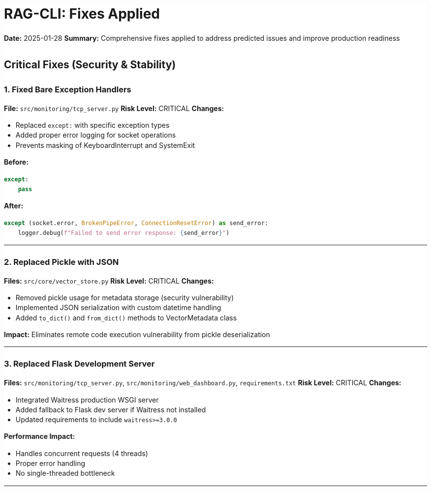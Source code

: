 # RAG-CLI: Fixes Applied

**Date:** 2025-01-28
**Summary:** Comprehensive fixes applied to address predicted issues and improve production readiness

## Critical Fixes (Security & Stability)

### 1. Fixed Bare Exception Handlers
**File:** `src/monitoring/tcp_server.py`
**Risk Level:** CRITICAL
**Changes:**
- Replaced `except:` with specific exception types
- Added proper error logging for socket operations
- Prevents masking of KeyboardInterrupt and SystemExit

**Before:**
```python
except:
    pass
```

**After:**
```python
except (socket.error, BrokenPipeError, ConnectionResetError) as send_error:
    logger.debug(f"Failed to send error response: {send_error}")
```

---

### 2. Replaced Pickle with JSON
**Files:** `src/core/vector_store.py`
**Risk Level:** CRITICAL
**Changes:**
- Removed pickle usage for metadata storage (security vulnerability)
- Implemented JSON serialization with custom datetime handling
- Added `to_dict()` and `from_dict()` methods to VectorMetadata class

**Impact:** Eliminates remote code execution vulnerability from pickle deserialization

---

### 3. Replaced Flask Development Server
**Files:** `src/monitoring/tcp_server.py`, `src/monitoring/web_dashboard.py`, `requirements.txt`
**Risk Level:** CRITICAL
**Changes:**
- Integrated Waitress production WSGI server
- Added fallback to Flask dev server if Waitress not installed
- Updated requirements to include `waitress>=3.0.0`

**Performance Impact:**
- Handles concurrent requests (4 threads)
- Proper error handling
- No single-threaded bottleneck

---